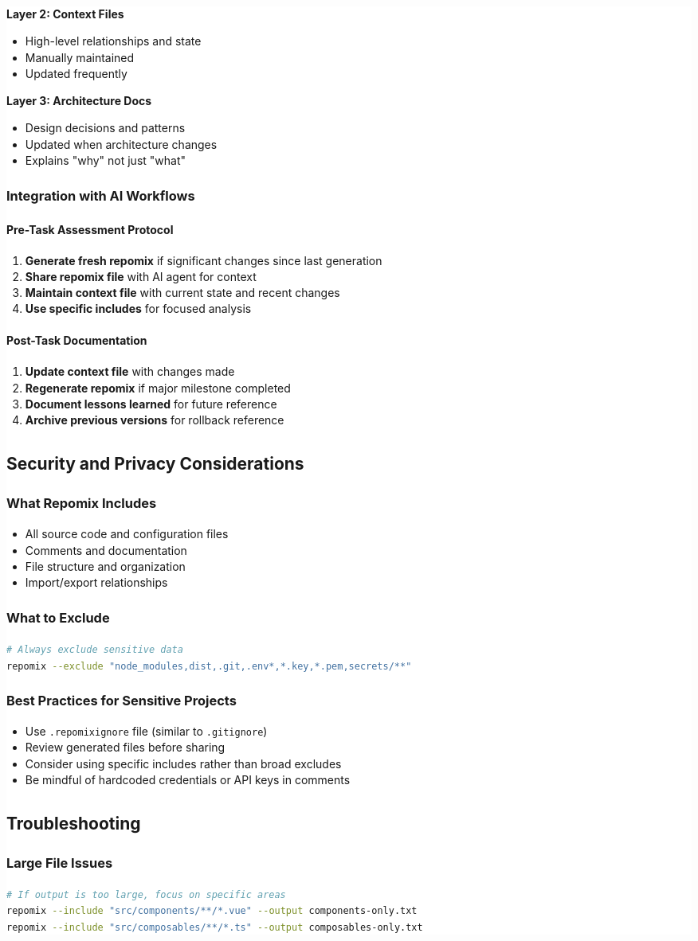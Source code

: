 **Layer 2: Context Files**
- High-level relationships and state
- Manually maintained
- Updated frequently

**Layer 3: Architecture Docs**
- Design decisions and patterns
- Updated when architecture changes
- Explains "why" not just "what"

### Integration with AI Workflows

#### Pre-Task Assessment Protocol
1. **Generate fresh repomix** if significant changes since last generation
2. **Share repomix file** with AI agent for context
3. **Maintain context file** with current state and recent changes
4. **Use specific includes** for focused analysis

#### Post-Task Documentation
1. **Update context file** with changes made
2. **Regenerate repomix** if major milestone completed
3. **Document lessons learned** for future reference
4. **Archive previous versions** for rollback reference

## Security and Privacy Considerations

### What Repomix Includes
- All source code and configuration files
- Comments and documentation
- File structure and organization
- Import/export relationships

### What to Exclude
```bash
# Always exclude sensitive data
repomix --exclude "node_modules,dist,.git,.env*,*.key,*.pem,secrets/**"
```

### Best Practices for Sensitive Projects
- Use `.repomixignore` file (similar to `.gitignore`)
- Review generated files before sharing
- Consider using specific includes rather than broad excludes
- Be mindful of hardcoded credentials or API keys in comments

## Troubleshooting

### Large File Issues
```bash
# If output is too large, focus on specific areas
repomix --include "src/components/**/*.vue" --output components-only.txt
repomix --include "src/composables/**/*.ts" --output composables-only.txt
```
